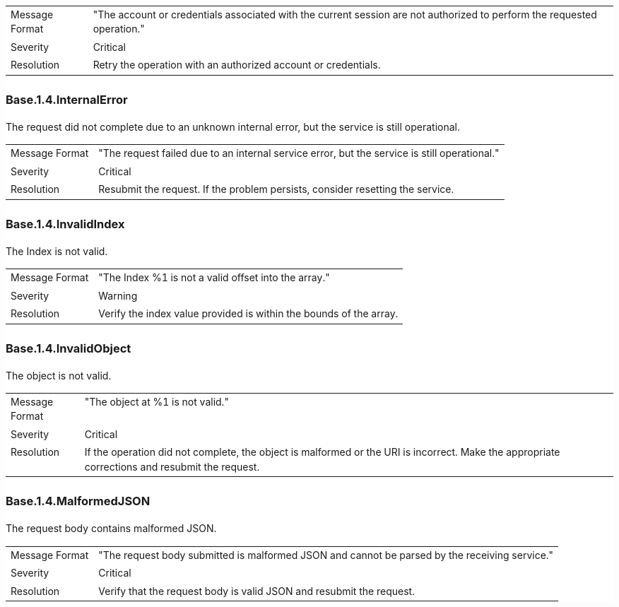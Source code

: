 | | |
|:---|:---|
|Message Format|"The account or credentials associated with the current session are not authorized to perform the requested operation."
|Severity|Critical
|Resolution|Retry the operation with an authorized account or credentials.

### Base.1.4.InternalError
The request did not complete due to an unknown internal error, but the service is still operational.

| | |
|:---|:---|
|Message Format|"The request failed due to an internal service error, but the service is still operational."
|Severity|Critical
|Resolution|Resubmit the request. If the problem persists, consider resetting the service.

### Base.1.4.InvalidIndex
The Index is not valid.

| | |
|:---|:---|
|Message Format|"The Index %1 is not a valid offset into the array."
|Severity|Warning
|Resolution|Verify the index value provided is within the bounds of the array.

### Base.1.4.InvalidObject
The object is not valid.

| | |
|:---|:---|
|Message Format|"The object at %1 is not valid."
|Severity|Critical
|Resolution|If the operation did not complete, the object is malformed or the URI is incorrect. Make the appropriate corrections and resubmit the request.

### Base.1.4.MalformedJSON
The request body contains malformed JSON.

| | |
|:---|:---|
|Message Format|"The request body submitted is malformed JSON and cannot be parsed by the receiving service."
|Severity|Critical
|Resolution|Verify that the request body is valid JSON and resubmit the request.
